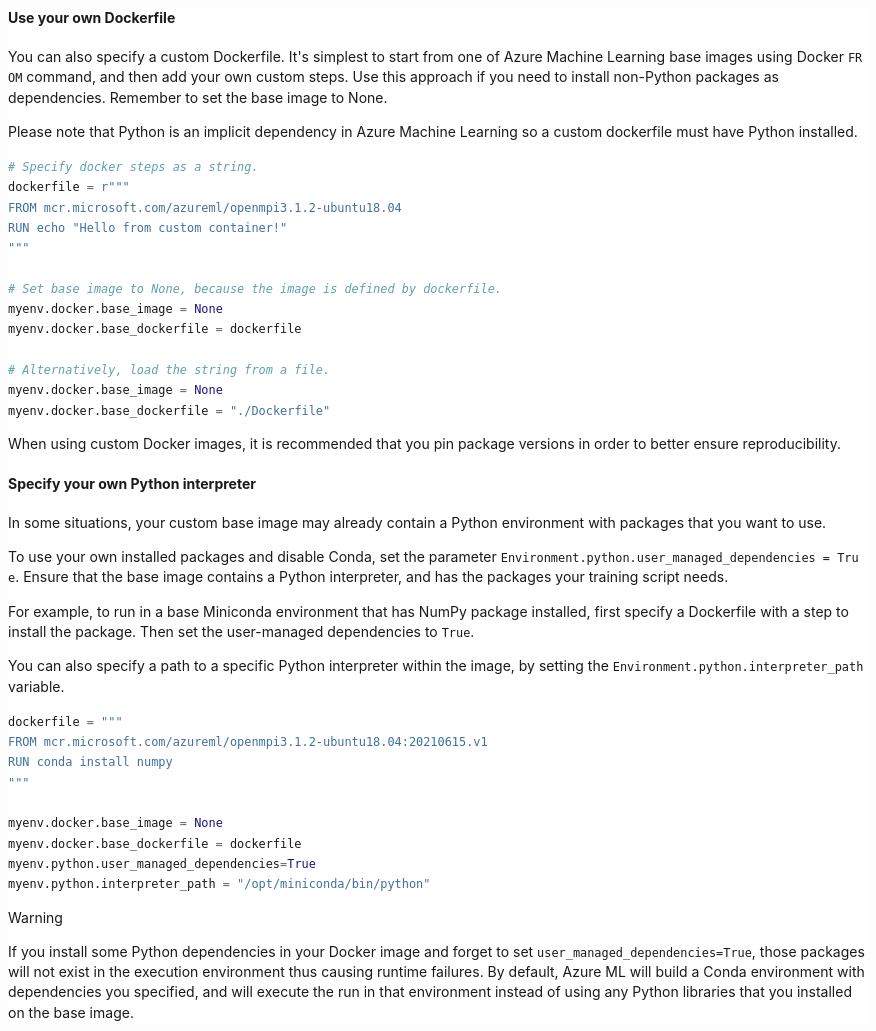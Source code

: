 #### Use your own Dockerfile 

You can also specify a custom Dockerfile. It's simplest to start from one of Azure Machine Learning base images using Docker ```FROM``` command, and then add your own custom steps. Use this approach if you need to install non-Python packages as dependencies. Remember to set the base image to None.

Please note that Python is an implicit dependency in Azure Machine Learning so a custom dockerfile must have Python installed.

```python
# Specify docker steps as a string. 
dockerfile = r"""
FROM mcr.microsoft.com/azureml/openmpi3.1.2-ubuntu18.04
RUN echo "Hello from custom container!"
"""

# Set base image to None, because the image is defined by dockerfile.
myenv.docker.base_image = None
myenv.docker.base_dockerfile = dockerfile

# Alternatively, load the string from a file.
myenv.docker.base_image = None
myenv.docker.base_dockerfile = "./Dockerfile"
```

When using custom Docker images, it is recommended that you pin package versions in order to better ensure reproducibility.

#### Specify your own Python interpreter

In some situations, your custom base image may already contain a Python environment with packages that you want to use.

To use your own installed packages and disable Conda, set the parameter `Environment.python.user_managed_dependencies = True`. Ensure that the base image contains a Python interpreter, and has the packages your training script needs.

For example, to run in a base Miniconda environment that has NumPy package installed, first specify a Dockerfile with a step to install the package. Then set the user-managed dependencies to `True`. 

You can also specify a path to a specific Python interpreter within the image, by setting the `Environment.python.interpreter_path` variable.

```python
dockerfile = """
FROM mcr.microsoft.com/azureml/openmpi3.1.2-ubuntu18.04:20210615.v1
RUN conda install numpy
"""

myenv.docker.base_image = None
myenv.docker.base_dockerfile = dockerfile
myenv.python.user_managed_dependencies=True
myenv.python.interpreter_path = "/opt/miniconda/bin/python"
```

> [!WARNING]
> If you install some Python dependencies in your Docker image and forget to set `user_managed_dependencies=True`, those packages will not exist in the execution environment thus causing runtime failures. By default, Azure ML will build a Conda environment with dependencies you specified, and will execute the run in that environment instead of using any Python libraries that you installed on the base image.
